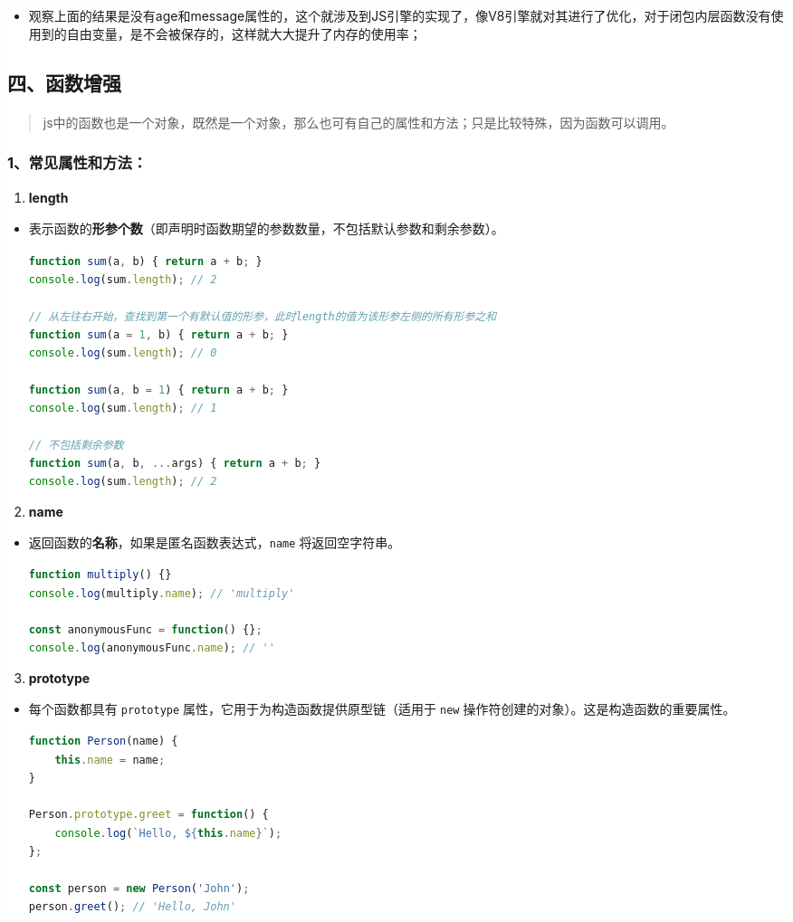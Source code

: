 - 观察上面的结果是没有age和message属性的，这个就涉及到JS引擎的实现了，像V8引擎就对其进行了优化，对于闭包内层函数没有使用到的自由变量，是不会被保存的，这样就大大提升了内存的使用率；

## 四、函数增强

> js中的函数也是一个对象，既然是一个对象，那么也可有自己的属性和方法；只是比较特殊，因为函数可以调用。

### 1、常见属性和方法：

1. **length**

- 表示函数的**形参个数**（即声明时函数期望的参数数量，不包括默认参数和剩余参数）。
  
  ```javascript
  function sum(a, b) { return a + b; }
  console.log(sum.length); // 2
  
  // 从左往右开始，查找到第一个有默认值的形参，此时length的值为该形参左侧的所有形参之和
  function sum(a = 1, b) { return a + b; }
  console.log(sum.length); // 0
  
  function sum(a, b = 1) { return a + b; }
  console.log(sum.length); // 1
  
  // 不包括剩余参数
  function sum(a, b, ...args) { return a + b; }
  console.log(sum.length); // 2
  ```

2. **name**

- 返回函数的**名称**，如果是匿名函数表达式，`name` 将返回空字符串。

  ```javascript
  function multiply() {}
  console.log(multiply.name); // 'multiply'
  
  const anonymousFunc = function() {};
  console.log(anonymousFunc.name); // ''
  ```

3. **prototype**

- 每个函数都具有 `prototype` 属性，它用于为构造函数提供原型链（适用于 `new` 操作符创建的对象）。这是构造函数的重要属性。

  ```javascript
  function Person(name) {
      this.name = name;
  }
  
  Person.prototype.greet = function() {
      console.log(`Hello, ${this.name}`);
  };
  
  const person = new Person('John');
  person.greet(); // 'Hello, John'
  ```
